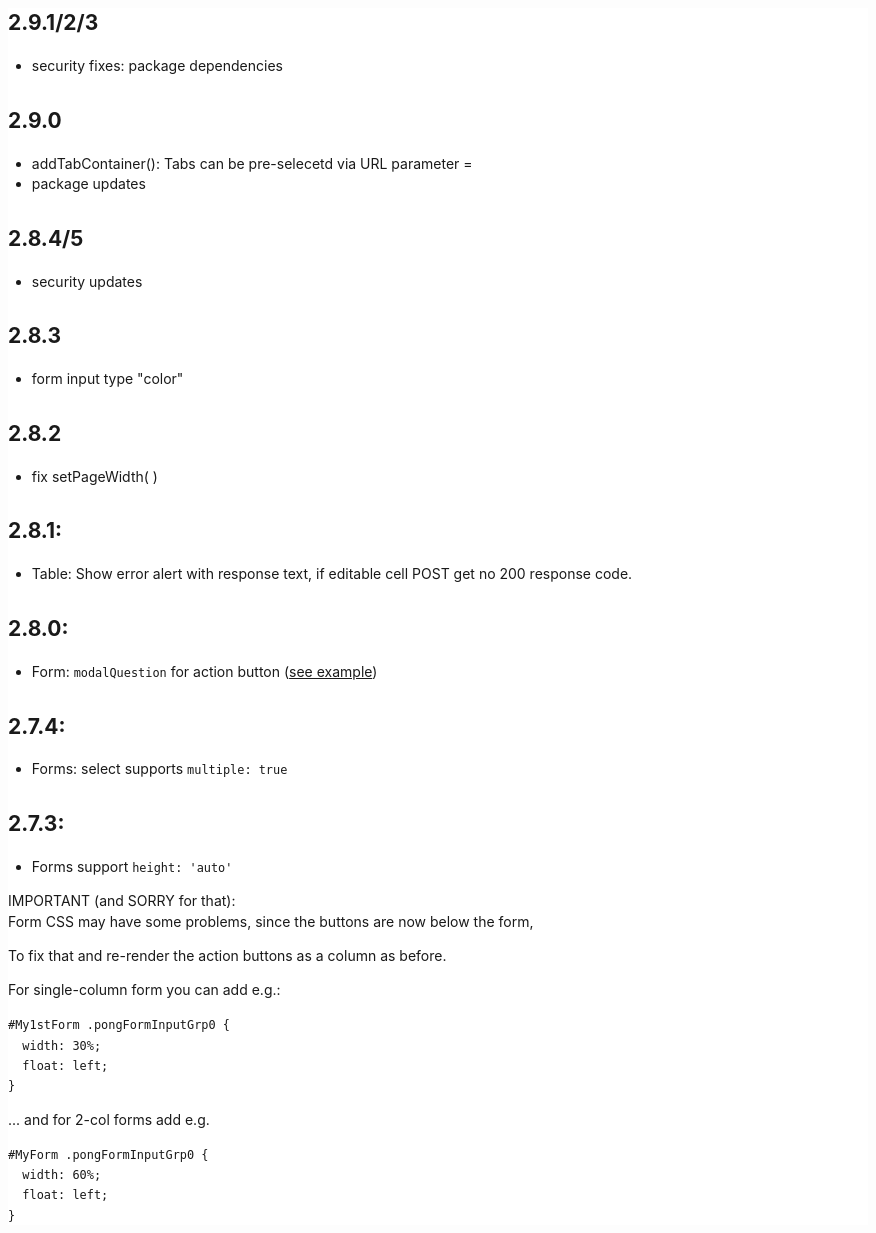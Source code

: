 ## 2.9.1/2/3
* security fixes: package dependencies

## 2.9.0
* addTabContainer(): Tabs can be pre-selecetd via URL parameter <containerId>=<tabId>
* package updates

## 2.8.4/5
* security updates

## 2.8.3
* form input type "color"

## 2.8.2
* fix setPageWidth( )

## 2.8.1:
* Table: Show error alert with response text, if editable cell POST get no 200 response code.

## 2.8.0:
* Form: `modalQuestion` for action button ([see example](https://github.com/ma-ha/easy-web-app/blob/master/examples/form-tutorial/form_tutorial_4.js)) 

## 2.7.4:
* Forms: select supports `multiple: true`
 
## 2.7.3: 
* Forms support `height: 'auto'`

IMPORTANT (and SORRY for that):  
Form CSS may have some problems, since the buttons are now below the form, 

To  fix that and re-render the action buttons as a column as before.

For single-column form you can add e.g.:

    #My1stForm .pongFormInputGrp0 {
      width: 30%;
      float: left;
    }

... and for 2-col forms add e.g.

    #MyForm .pongFormInputGrp0 {
      width: 60%;
      float: left;
    }

